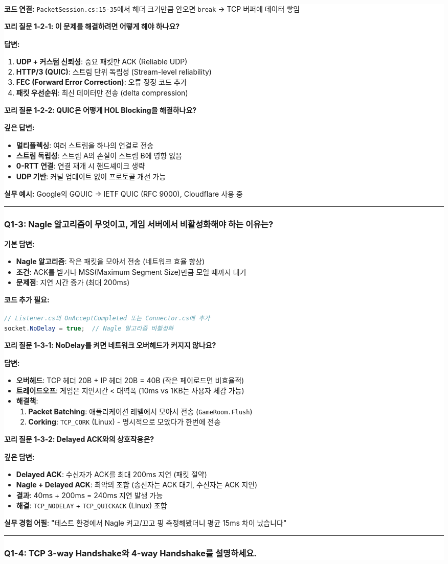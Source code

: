 **코드 연결:** `PacketSession.cs:15-35`에서 헤더 크기만큼 안오면 `break` → TCP 버퍼에 데이터 쌓임

**꼬리 질문 1-2-1: 이 문제를 해결하려면 어떻게 해야 하나요?**

**답변:**
1. **UDP + 커스텀 신뢰성**: 중요 패킷만 ACK (Reliable UDP)
2. **HTTP/3 (QUIC)**: 스트림 단위 독립성 (Stream-level reliability)
3. **FEC (Forward Error Correction)**: 오류 정정 코드 추가
4. **패킷 우선순위**: 최신 데이터만 전송 (delta compression)

**꼬리 질문 1-2-2: QUIC은 어떻게 HOL Blocking을 해결하나요?**

**깊은 답변:**
- **멀티플렉싱**: 여러 스트림을 하나의 연결로 전송
- **스트림 독립성**: 스트림 A의 손실이 스트림 B에 영향 없음
- **0-RTT 연결**: 연결 재개 시 핸드셰이크 생략
- **UDP 기반**: 커널 업데이트 없이 프로토콜 개선 가능

**실무 예시:** Google의 GQUIC → IETF QUIC (RFC 9000), Cloudflare 사용 중

---

### Q1-3: Nagle 알고리즘이 무엇이고, 게임 서버에서 비활성화해야 하는 이유는?

**기본 답변:**
- **Nagle 알고리즘**: 작은 패킷을 모아서 전송 (네트워크 효율 향상)
- **조건**: ACK를 받거나 MSS(Maximum Segment Size)만큼 모일 때까지 대기
- **문제점**: 지연 시간 증가 (최대 200ms)

**코드 추가 필요:**
```csharp
// Listener.cs의 OnAcceptCompleted 또는 Connector.cs에 추가
socket.NoDelay = true;  // Nagle 알고리즘 비활성화
```

**꼬리 질문 1-3-1: NoDelay를 켜면 네트워크 오버헤드가 커지지 않나요?**

**답변:**
- **오버헤드**: TCP 헤더 20B + IP 헤더 20B = 40B (작은 페이로드면 비효율적)
- **트레이드오프**: 게임은 지연시간 < 대역폭 (10ms vs 1KB는 사용자 체감 가능)
- **해결책**:
  1. **Packet Batching**: 애플리케이션 레벨에서 모아서 전송 (`GameRoom.Flush`)
  2. **Corking**: `TCP_CORK` (Linux) - 명시적으로 모았다가 한번에 전송

**꼬리 질문 1-3-2: Delayed ACK와의 상호작용은?**

**깊은 답변:**
- **Delayed ACK**: 수신자가 ACK를 최대 200ms 지연 (패킷 절약)
- **Nagle + Delayed ACK**: 최악의 조합 (송신자는 ACK 대기, 수신자는 ACK 지연)
- **결과**: 40ms + 200ms = 240ms 지연 발생 가능
- **해결**: `TCP_NODELAY` + `TCP_QUICKACK` (Linux) 조합

**실무 경험 어필**: "테스트 환경에서 Nagle 켜고/끄고 핑 측정해봤더니 평균 15ms 차이 났습니다"

---

### Q1-4: TCP 3-way Handshake와 4-way Handshake를 설명하세요.
